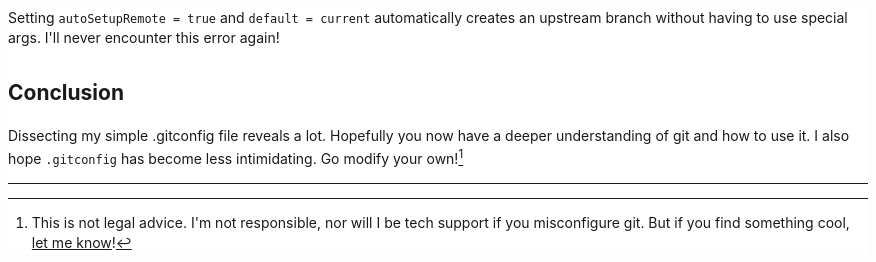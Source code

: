 Setting `autoSetupRemote = true` and `default = current` automatically creates an upstream branch without having to use special args.
I'll never encounter this error again!

## Conclusion

Dissecting my simple .gitconfig file reveals a lot. Hopefully you now have a deeper understanding of git and how to use it. I also hope `.gitconfig` has become less intimidating. Go modify your own![^2]

---

[^1]: This is not actually my .gitignore. It's pretty close. I've rearranged and ommited a few pieces for privacy and clarity.
[^2]: This is not legal advice. I'm not responsible, nor will I be tech support if you misconfigure git. But if you find something cool, <a class="link" href="mailto:hi@kiranrao.ca" target="_blank" rel="noopener">let me know</a>!
